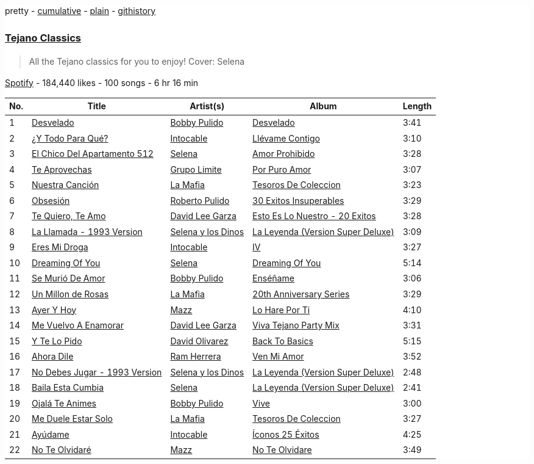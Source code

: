 pretty - [cumulative](/playlists/cumulative/37i9dQZF1DX6wQVfUHI1zt.md) - [plain](/playlists/plain/37i9dQZF1DX6wQVfUHI1zt) - [githistory](https://github.githistory.xyz/mackorone/spotify-playlist-archive/blob/main/playlists/plain/37i9dQZF1DX6wQVfUHI1zt)

### [Tejano Classics](https://open.spotify.com/playlist/37i9dQZF1DX6wQVfUHI1zt)

> All the Tejano classics for you to enjoy! Cover: Selena

[Spotify](https://open.spotify.com/user/spotify) - 184,440 likes - 100 songs - 6 hr 16 min

| No. | Title | Artist(s) | Album | Length |
|---|---|---|---|---|
| 1 | [Desvelado](https://open.spotify.com/track/2JJSGhPpATm8lXeYjD95fw) | [Bobby Pulido](https://open.spotify.com/artist/4EEZg8R3dxbTCCQ1DVWtHg) | [Desvelado](https://open.spotify.com/album/2BCS2taG5BuYeL3QPCbcz2) | 3:41 |
| 2 | [¿Y Todo Para Qué?](https://open.spotify.com/track/53IpyJOqUIcCzCUtMjP9oy) | [Intocable](https://open.spotify.com/artist/108moq3rq6bm1M4Ypz0J02) | [Llévame Contigo](https://open.spotify.com/album/66rxjBaeraSB1qqQcYQSel) | 3:10 |
| 3 | [El Chico Del Apartamento 512](https://open.spotify.com/track/1lh3TnDpfNBNfLfOWghNnp) | [Selena](https://open.spotify.com/artist/6IE6z7DcZIT4Ml3Fh5Ivch) | [Amor Prohibido](https://open.spotify.com/album/6iv9WTw1nhNxSsgKaxMp4E) | 3:28 |
| 4 | [Te Aprovechas](https://open.spotify.com/track/2gwPSweI4iehGyEkDYYxzF) | [Grupo Limite](https://open.spotify.com/artist/2qWNYueLfc979iEdLOIK2C) | [Por Puro Amor](https://open.spotify.com/album/4EHVcKOs6x6DyYqocO6rTe) | 3:07 |
| 5 | [Nuestra Canción](https://open.spotify.com/track/5o4hMBr9ovkytff8TBHreg) | [La Mafia](https://open.spotify.com/artist/3rhO3rDk432VyAwyZnkECs) | [Tesoros De Coleccion](https://open.spotify.com/album/0zinXPMSpU4hy0XRlSZtda) | 3:23 |
| 6 | [Obsesión](https://open.spotify.com/track/498OvPha8GiLFyhU5qaBxW) | [Roberto Pulido](https://open.spotify.com/artist/2ASyTeQe98f5E0KoU6x7lC) | [30 Exitos Insuperables](https://open.spotify.com/album/1yeA9wWbwl7LQmrUXA9xMi) | 3:29 |
| 7 | [Te Quiero, Te Amo](https://open.spotify.com/track/4LieLlRVOkdKbjrj3seQ44) | [David Lee Garza](https://open.spotify.com/artist/38329DTMLBuu9dxx2a8Nke) | [Esto Es Lo Nuestro \- 20 Exitos](https://open.spotify.com/album/467yWFddzRSYF4H11tCHdl) | 3:28 |
| 8 | [La Llamada \- 1993 Version](https://open.spotify.com/track/0g5m1UJVMWQkNjZk1suW4s) | [Selena y los Dinos](https://open.spotify.com/artist/1WwQf298ZQr1yX8L4wjXpy) | [La Leyenda \(Version Super Deluxe\)](https://open.spotify.com/album/058VOHYTS6kFauVUl6Eh03) | 3:09 |
| 9 | [Eres Mi Droga](https://open.spotify.com/track/3t4BZRyfrZGgICZGyNewyi) | [Intocable](https://open.spotify.com/artist/108moq3rq6bm1M4Ypz0J02) | [IV](https://open.spotify.com/album/43UFBkcvSy10IIqsGIJzUw) | 3:27 |
| 10 | [Dreaming Of You](https://open.spotify.com/track/5EL8hqM8YQJHKKnzGdahly) | [Selena](https://open.spotify.com/artist/6IE6z7DcZIT4Ml3Fh5Ivch) | [Dreaming Of You](https://open.spotify.com/album/2IevUWpkZ9KUcr6ZhtklE0) | 5:14 |
| 11 | [Se Murió De Amor](https://open.spotify.com/track/5iuGn3RXvfvHIyIe8fyxBE) | [Bobby Pulido](https://open.spotify.com/artist/4EEZg8R3dxbTCCQ1DVWtHg) | [Enséñame](https://open.spotify.com/album/6wrBXd8mUK0dp3yMM29kWK) | 3:06 |
| 12 | [Un Millon de Rosas](https://open.spotify.com/track/1idB3b2IIfal1DPwOuDQwo) | [La Mafia](https://open.spotify.com/artist/3rhO3rDk432VyAwyZnkECs) | [20th Anniversary Series](https://open.spotify.com/album/61V77t4VuVQcJvUvevRIlX) | 3:29 |
| 13 | [Ayer Y Hoy](https://open.spotify.com/track/5TMB9Xnfe1lbvDHZtjCUcZ) | [Mazz](https://open.spotify.com/artist/71L1Q7gkwA3lFldMfBuDSA) | [Lo Hare Por Ti](https://open.spotify.com/album/15lIqg78oQM9CjPoeUB40T) | 4:10 |
| 14 | [Me Vuelvo A Enamorar](https://open.spotify.com/track/4Uo3KErgqv7GoEBZbAI1wU) | [David Lee Garza](https://open.spotify.com/artist/38329DTMLBuu9dxx2a8Nke) | [Viva Tejano Party Mix](https://open.spotify.com/album/7btBiEKMNBvPRe0e6HRVe1) | 3:31 |
| 15 | [Y Te Lo Pido](https://open.spotify.com/track/4OXelnhgkkiLE05YsnFEuS) | [David Olivarez](https://open.spotify.com/artist/41WfhF5UfpKXMpkkCXbeCm) | [Back To Basics](https://open.spotify.com/album/0u2UofQv9iYDou2bLb5adc) | 5:15 |
| 16 | [Ahora Dile](https://open.spotify.com/track/51yTzGq5mutXExkKS87nbM) | [Ram Herrera](https://open.spotify.com/artist/36wLXYkjSzjSqQ41WcVczE) | [Ven Mi Amor](https://open.spotify.com/album/2hZlBpUoeN4SMo7yJtieX8) | 3:52 |
| 17 | [No Debes Jugar \- 1993 Version](https://open.spotify.com/track/77OlR5LDh9mwSGctxs6Dn2) | [Selena y los Dinos](https://open.spotify.com/artist/1WwQf298ZQr1yX8L4wjXpy) | [La Leyenda \(Version Super Deluxe\)](https://open.spotify.com/album/058VOHYTS6kFauVUl6Eh03) | 2:48 |
| 18 | [Baila Esta Cumbia](https://open.spotify.com/track/3lFGBrRWUxpTfhhq6lGBRw) | [Selena](https://open.spotify.com/artist/6IE6z7DcZIT4Ml3Fh5Ivch) | [La Leyenda \(Version Super Deluxe\)](https://open.spotify.com/album/058VOHYTS6kFauVUl6Eh03) | 2:41 |
| 19 | [Ojalá Te Animes](https://open.spotify.com/track/1tg7ZzCAkjDNENdWL7WuIr) | [Bobby Pulido](https://open.spotify.com/artist/4EEZg8R3dxbTCCQ1DVWtHg) | [Vive](https://open.spotify.com/album/4v2fdmkaVrrT0eYhy2ix3a) | 3:00 |
| 20 | [Me Duele Estar Solo](https://open.spotify.com/track/1zEGq2ScBI7ecxAKh7K0Qt) | [La Mafia](https://open.spotify.com/artist/3rhO3rDk432VyAwyZnkECs) | [Tesoros De Coleccion](https://open.spotify.com/album/0zinXPMSpU4hy0XRlSZtda) | 3:27 |
| 21 | [Ayúdame](https://open.spotify.com/track/4qC5OxQRMDKxi2NtYkiegc) | [Intocable](https://open.spotify.com/artist/108moq3rq6bm1M4Ypz0J02) | [Íconos 25 Éxitos](https://open.spotify.com/album/3jh3J0EDLLDP5VfCLpW4Ve) | 4:25 |
| 22 | [No Te Olvidaré](https://open.spotify.com/track/3baOh8JLoNB3DdO2cBbTSK) | [Mazz](https://open.spotify.com/artist/71L1Q7gkwA3lFldMfBuDSA) | [No Te Olvidare](https://open.spotify.com/album/3Us3CXsmEyaFYTgqOnCzUy) | 3:49 |